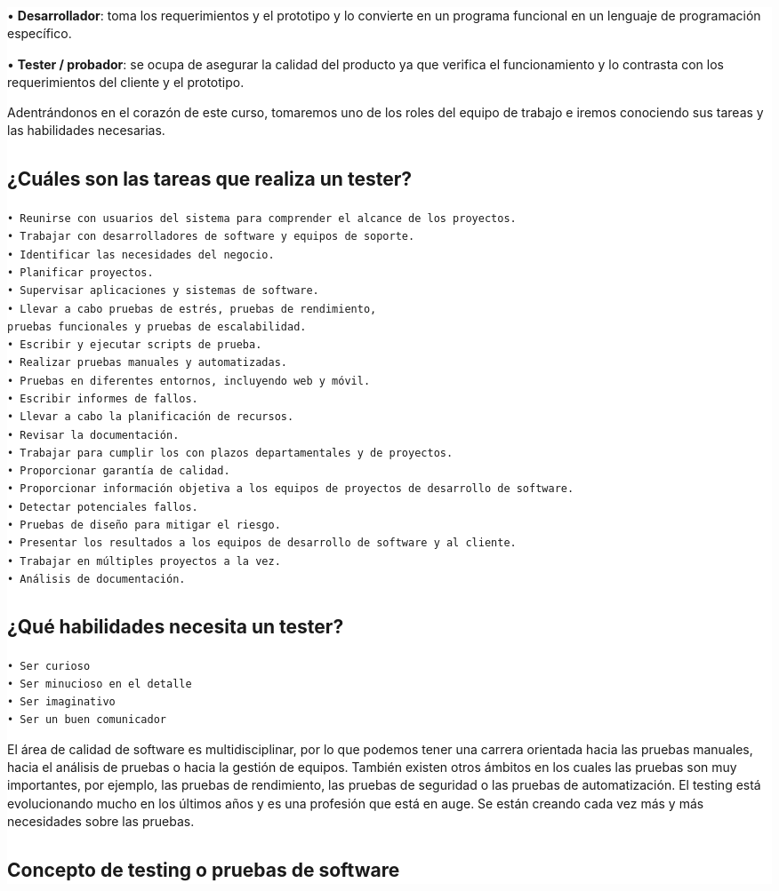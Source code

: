 • **Desarrollador**: toma los requerimientos y el prototipo y lo convierte en un programa funcional en un lenguaje de programación específico.

• **Tester / probador**: se ocupa de asegurar la calidad del producto ya que verifica el funcionamiento y lo contrasta con los requerimientos del cliente y el prototipo.

Adentrándonos en el corazón de este curso, tomaremos uno de los roles del equipo de trabajo e iremos conociendo sus tareas y las habilidades necesarias.


## ¿Cuáles son las tareas que realiza un tester?

```
• Reunirse con usuarios del sistema para comprender el alcance de los proyectos.
• Trabajar con desarrolladores de software y equipos de soporte.
• Identificar las necesidades del negocio.
• Planificar proyectos.
• Supervisar aplicaciones y sistemas de software.
• Llevar a cabo pruebas de estrés, pruebas de rendimiento,
pruebas funcionales y pruebas de escalabilidad.
• Escribir y ejecutar scripts de prueba.
• Realizar pruebas manuales y automatizadas.
• Pruebas en diferentes entornos, incluyendo web y móvil.
• Escribir informes de fallos.
• Llevar a cabo la planificación de recursos.
• Revisar la documentación.
• Trabajar para cumplir los con plazos departamentales y de proyectos.
• Proporcionar garantía de calidad.
• Proporcionar información objetiva a los equipos de proyectos de desarrollo de software.
• Detectar potenciales fallos.
• Pruebas de diseño para mitigar el riesgo.
• Presentar los resultados a los equipos de desarrollo de software y al cliente.
• Trabajar en múltiples proyectos a la vez.
• Análisis de documentación.
```

## ¿Qué habilidades necesita un tester?

```
• Ser curioso
• Ser minucioso en el detalle
• Ser imaginativo
• Ser un buen comunicador
```

El área de calidad de software es multidisciplinar, por lo que podemos tener una carrera orientada hacia las pruebas manuales, hacia el análisis de pruebas o hacia la gestión de equipos. También existen otros ámbitos en los cuales las pruebas son muy importantes, por ejemplo, las pruebas de rendimiento, las pruebas de seguridad o las pruebas de automatización. El testing está evolucionando mucho en los últimos años y es una profesión que está en auge. Se están creando cada vez más y más necesidades sobre las pruebas.


## Concepto de testing o pruebas de software
